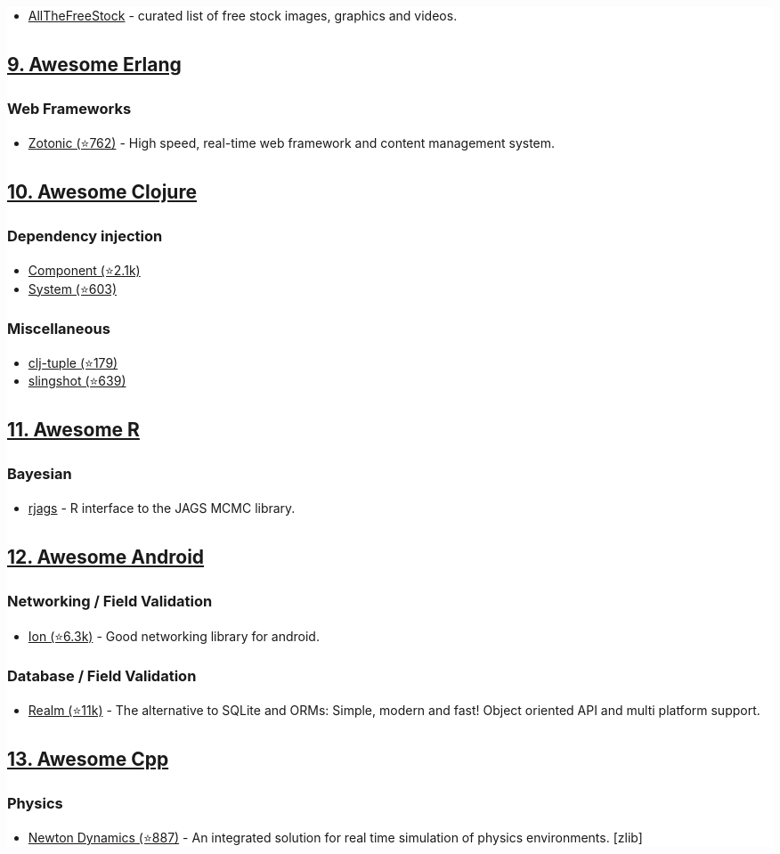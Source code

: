 *   [AllTheFreeStock](http://allthefreestock.com/) - curated list of free stock images, graphics and videos.

## [9. Awesome Erlang](/content/drobakowski/awesome-erlang/week/README.md)

### Web Frameworks

*   [Zotonic (⭐762)](https://github.com/zotonic/zotonic) - High speed, real-time web framework and content management system.

## [10. Awesome Clojure](/content/razum2um/awesome-clojure/week/README.md)

### Dependency injection

*   [Component (⭐2.1k)](https://github.com/stuartsierra/component)
*   [System (⭐603)](https://github.com/danielsz/system)

### Miscellaneous

*   [clj-tuple (⭐179)](https://github.com/ztellman/clj-tuple)
*   [slingshot (⭐639)](https://github.com/scgilardi/slingshot)

## [11. Awesome R](/content/qinwf/awesome-R/week/README.md)

### Bayesian

*   [rjags](http://cran.r-project.org/web/packages/rjags/index.html) - R interface to the JAGS MCMC library.

## [12. Awesome Android](/content/JStumpp/awesome-android/week/README.md)

### Networking / Field Validation

*   [Ion (⭐6.3k)](https://github.com/koush/ion) - Good networking library for android.

### Database / Field Validation

*   [Realm (⭐11k)](https://github.com/realm/realm-java) - The alternative to SQLite and ORMs: Simple, modern and fast! Object oriented API and multi platform support.

## [13. Awesome Cpp](/content/fffaraz/awesome-cpp/week/README.md)

### Physics

*   [Newton Dynamics (⭐887)](https://github.com/MADEAPPS/newton-dynamics) - An integrated solution for real time simulation of physics environments. \[zlib]
